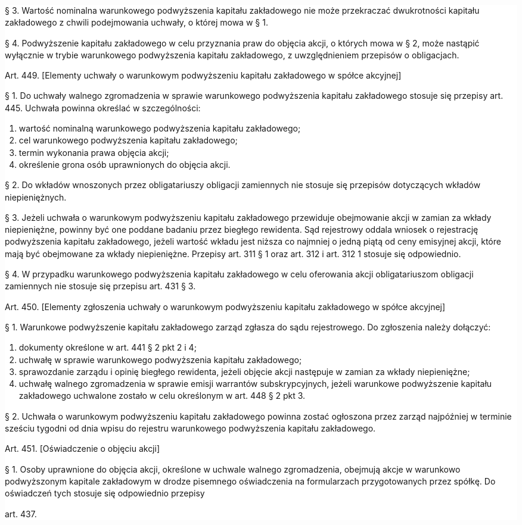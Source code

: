 § 3. Wartość nominalna warunkowego podwyższenia kapitału zakładowego nie może
przekraczać dwukrotności kapitału zakładowego z chwili podejmowania uchwały, o której mowa
w § 1.

§ 4. Podwyższenie kapitału zakładowego w celu przyznania praw do objęcia akcji, o których
mowa w § 2, może nastąpić wyłącznie w trybie warunkowego podwyższenia kapitału
zakładowego, z uwzględnieniem przepisów o obligacjach.

Art. 449. [Elementy uchwały o warunkowym podwyższeniu kapitału zakładowego w spółce
akcyjnej]

§ 1. Do uchwały walnego zgromadzenia w sprawie warunkowego podwyższenia kapitału
zakładowego stosuje się przepisy art. 445. Uchwała powinna określać w szczególności:
1) wartość nominalną warunkowego podwyższenia kapitału zakładowego;
2) cel warunkowego podwyższenia kapitału zakładowego;
3) termin wykonania prawa objęcia akcji;
4) określenie grona osób uprawnionych do objęcia akcji.

§ 2. Do wkładów wnoszonych przez obligatariuszy obligacji zamiennych nie stosuje się
przepisów dotyczących wkładów niepieniężnych.


§ 3. Jeżeli uchwała o warunkowym podwyższeniu kapitału zakładowego przewiduje
obejmowanie akcji w zamian za wkłady niepieniężne, powinny być one poddane badaniu przez
biegłego rewidenta. Sąd rejestrowy oddala wniosek o rejestrację podwyższenia kapitału
zakładowego, jeżeli wartość wkładu jest niższa co najmniej o jedną piątą od ceny emisyjnej akcji,
które mają być obejmowane za wkłady niepieniężne. Przepisy art. 311 § 1 oraz art. 312 i art. 312
1
stosuje się odpowiednio.

§ 4. W przypadku warunkowego podwyższenia kapitału zakładowego w celu oferowania akcji
obligatariuszom obligacji zamiennych nie stosuje się przepisu art. 431 § 3.

Art. 450. [Elementy zgłoszenia uchwały o warunkowym podwyższeniu kapitału
zakładowego w spółce akcyjnej]

§ 1. Warunkowe podwyższenie kapitału zakładowego zarząd zgłasza do sądu rejestrowego. Do
zgłoszenia należy dołączyć:
1) dokumenty określone w art. 441 § 2 pkt 2 i 4;
2) uchwałę w sprawie warunkowego podwyższenia kapitału zakładowego;
3) sprawozdanie zarządu i opinię biegłego rewidenta, jeżeli objęcie akcji następuje w zamian
za wkłady niepieniężne;
4) uchwałę walnego zgromadzenia w sprawie emisji warrantów subskrypcyjnych, jeżeli
warunkowe podwyższenie kapitału zakładowego uchwalone zostało w celu określonym w art.
448 § 2 pkt 3.

§ 2. Uchwała o warunkowym podwyższeniu kapitału zakładowego powinna zostać ogłoszona
przez zarząd najpóźniej w terminie sześciu tygodni od dnia wpisu do rejestru warunkowego
podwyższenia kapitału zakładowego.

Art. 451. [Oświadczenie o objęciu akcji]

§ 1. Osoby uprawnione do objęcia akcji, określone w uchwale walnego zgromadzenia, obejmują
akcje w warunkowo podwyższonym kapitale zakładowym w drodze pisemnego oświadczenia na
formularzach przygotowanych przez spółkę. Do oświadczeń tych stosuje się odpowiednio przepisy

art. 437.
